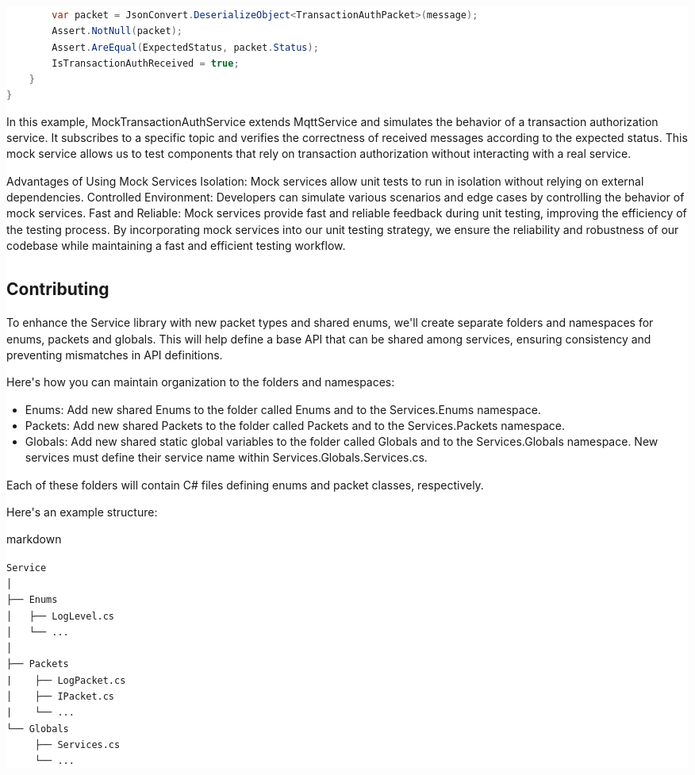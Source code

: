 ```csharp
        var packet = JsonConvert.DeserializeObject<TransactionAuthPacket>(message);
        Assert.NotNull(packet);
        Assert.AreEqual(ExpectedStatus, packet.Status);
        IsTransactionAuthReceived = true;
    }
}
```
In this example, MockTransactionAuthService extends MqttService and simulates the behavior of a transaction authorization service. It subscribes to a specific topic and verifies the correctness of received messages according to the expected status. This mock service allows us to test components that rely on transaction authorization without interacting with a real service.

Advantages of Using Mock Services
Isolation: Mock services allow unit tests to run in isolation without relying on external dependencies.
Controlled Environment: Developers can simulate various scenarios and edge cases by controlling the behavior of mock services.
Fast and Reliable: Mock services provide fast and reliable feedback during unit testing, improving the efficiency of the testing process.
By incorporating mock services into our unit testing strategy, we ensure the reliability and robustness of our codebase while maintaining a fast and efficient testing workflow.

## Contributing
To enhance the Service library with new packet types and shared enums, we'll create separate folders and namespaces for enums, packets and globals. This will help define a base API that can be shared among services, ensuring consistency and preventing mismatches in API definitions.

Here's how you can maintain organization to the folders and namespaces:

- Enums: Add new shared Enums to the folder called Enums and to the Services.Enums namespace.
- Packets: Add new shared Packets to the folder called Packets and to the Services.Packets namespace.
- Globals: Add new shared static global variables to the folder called Globals and to the Services.Globals namespace. New services must define their service name within Services.Globals.Services.cs.

Each of these folders will contain C# files defining enums and packet classes, respectively.

Here's an example structure:

markdown
```
Service
│
├── Enums
│   ├── LogLevel.cs
│   └── ...
│
├── Packets
|    ├── LogPacket.cs
│    ├── IPacket.cs
|    └── ...
└── Globals
	 ├── Services.cs
     └── ...
```
